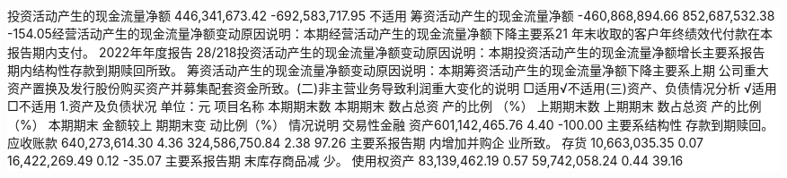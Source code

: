 投资活动产生的现金流量净额
446,341,673.42
-692,583,717.95
不适用
筹资活动产生的现金流量净额
-460,868,894.66
852,687,532.38
-154.05经营活动产生的现金流量净额变动原因说明：本期经营活动产生的现金流量净额下降主要系21
年末收取的客户年终绩效代付款在本报告期内支付。
2022年年度报告
28/218投资活动产生的现金流量净额变动原因说明：本期投资活动产生的现金流量净额增长主要系报告
期内结构性存款到期赎回所致。
筹资活动产生的现金流量净额变动原因说明：本期筹资活动产生的现金流量净额下降主要系上期
公司重大资产置换及发行股份购买资产并募集配套资金所致。(二)非主营业务导致利润重大变化的说明
□适用√不适用(三)资产、负债情况分析
√适用□不适用
1.资产及负债状况
单位：元
项目名称
本期期末数
本期期末
数占总资
产的比例
（%）
上期期末数
上期期末
数占总资
产的比例
（%）
本期期末
金额较上
期期末变
动比例（%）
情况说明
交易性金融
资产601,142,465.76
4.40
-100.00
主要系结构性
存款到期赎回。
应收账款
640,273,614.30
4.36
324,586,750.84
2.38
97.26
主要系报告期
内增加并购企
业所致。
存货
10,663,035.35
0.07
16,422,269.49
0.12
-35.07
主要系报告期
末库存商品减
少。
使用权资产
83,139,462.19
0.57
59,742,058.24
0.44
39.16